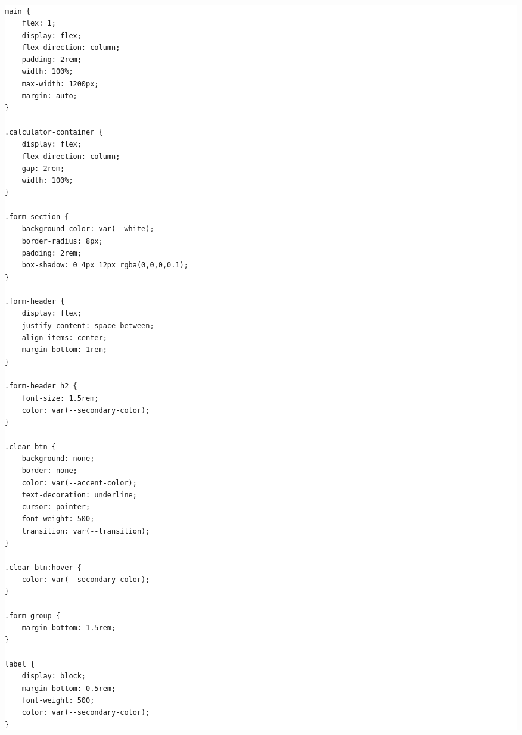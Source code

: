     main {
        flex: 1;
        display: flex;
        flex-direction: column;
        padding: 2rem;
        width: 100%;
        max-width: 1200px;
        margin: auto;
    }

    .calculator-container {
        display: flex;
        flex-direction: column;
        gap: 2rem;
        width: 100%;
    }

    .form-section {
        background-color: var(--white);
        border-radius: 8px;
        padding: 2rem;
        box-shadow: 0 4px 12px rgba(0,0,0,0.1);
    }

    .form-header {
        display: flex;
        justify-content: space-between;
        align-items: center;
        margin-bottom: 1rem;
    }

    .form-header h2 {
        font-size: 1.5rem;
        color: var(--secondary-color);
    }

    .clear-btn {
        background: none;
        border: none;
        color: var(--accent-color);
        text-decoration: underline;
        cursor: pointer;
        font-weight: 500;
        transition: var(--transition);
    }

    .clear-btn:hover {
        color: var(--secondary-color);
    }

    .form-group {
        margin-bottom: 1.5rem;
    }

    label {
        display: block;
        margin-bottom: 0.5rem;
        font-weight: 500;
        color: var(--secondary-color);
    }
